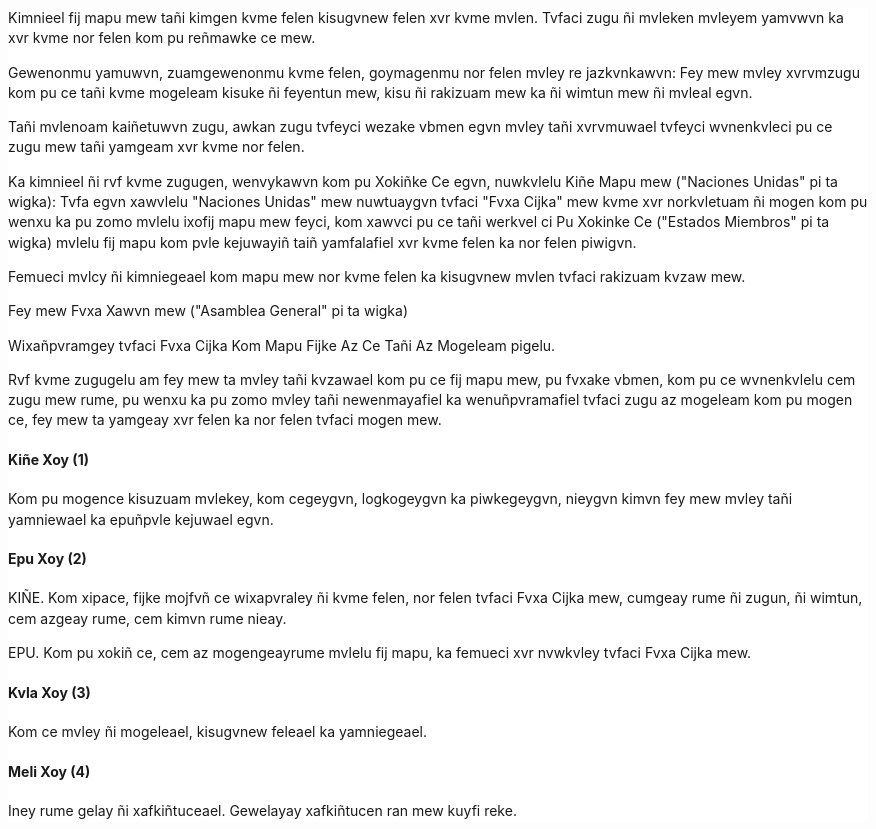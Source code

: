   Kimnieel fij mapu mew tañi kimgen kvme felen kisugvnew felen xvr kvme mvlen. Tvfaci zugu ñi mvleken mvleyem yamvwvn ka xvr kvme nor felen kom pu reñmawke ce mew.
 </p>
 <p>
  Gewenonmu yamuwvn, zuamgewenonmu kvme felen, goymagenmu nor felen mvley re jazkvnkawvn: Fey mew mvley xvrvmzugu kom pu ce tañi kvme mogeleam kisuke ñi feyentun mew, kisu ñi rakizuam mew ka ñi wimtun mew ñi mvleal egvn.
 </p>
 <p>
  Tañi mvlenoam kaiñetuwvn zugu, awkan zugu tvfeyci wezake vbmen egvn mvley tañi xvrvmuwael tvfeyci wvnenkvleci pu ce zugu mew tañi yamgeam xvr kvme nor felen.
 </p>
 <p>
  Ka kimnieel ñi rvf kvme zugugen, wenvykawvn kom pu Xokiñke Ce egvn, nuwkvlelu Kiñe Mapu mew ("Naciones Unidas" pi ta wigka): Tvfa egvn xawvlelu "Naciones Unidas" mew nuwtuaygvn tvfaci "Fvxa Cijka" mew kvme xvr norkvletuam ñi mogen kom pu wenxu ka pu zomo mvlelu ixofij mapu mew feyci, kom xawvci pu ce tañi werkvel ci Pu Xokinke Ce ("Estados Miembros" pi ta wigka) mvlelu fij mapu kom pvle kejuwayiñ taiñ yamfalafiel xvr kvme felen ka nor felen piwigvn.
 </p>
 <p>
  Femueci mvlcy ñi kimniegeael kom mapu mew nor kvme felen ka kisugvnew mvlen tvfaci rakizuam kvzaw mew.
 </p>
 <p>
  Fey mew Fvxa Xawvn mew ("Asamblea General" pi ta wigka)
 </p>
 <p>
  Wixañpvramgey tvfaci Fvxa Cijka Kom Mapu Fijke Az Ce Tañi Az Mogeleam pigelu.
 </p>
 <p>
  Rvf kvme zugugelu am fey mew ta mvley tañi kvzawael kom pu ce fij mapu mew, pu fvxake vbmen, kom pu ce wvnenkvlelu cem zugu mew rume, pu wenxu ka pu zomo mvley tañi newenmayafiel ka wenuñpvramafiel tvfaci zugu az mogeleam kom pu mogen ce, fey mew ta yamgeay xvr felen ka nor felen tvfaci mogen mew.
 </p>
 <h4>
  Kiñe Xoy (1)
 </h4>
 <p>
  Kom pu mogence kisuzuam mvlekey, kom cegeygvn, logkogeygvn ka piwkegeygvn, nieygvn kimvn fey mew mvley tañi yamniewael ka epuñpvle kejuwael egvn.
 </p>
 <h4>
  Epu Xoy (2)
 </h4>
 <p>
  KIÑE. Kom xipace, fijke mojfvñ ce wixapvraley ñi kvme felen, nor felen tvfaci Fvxa Cijka mew, cumgeay rume ñi zugun, ñi wimtun, cem azgeay rume, cem kimvn rume nieay.
 </p>
 <p>
  EPU. Kom pu xokiñ ce, cem az mogengeayrume mvlelu fij mapu, ka femueci xvr nvwkvley tvfaci Fvxa Cijka mew.
 </p>
 <h4>
  Kvla Xoy (3)
 </h4>
 <p>
  Kom ce mvley ñi mogeleael, kisugvnew feleael ka yamniegeael.
 </p>
 <h4>
  Meli Xoy (4)
 </h4>
 <p>
  Iney rume gelay ñi xafkiñtuceael. Gewelayay xafkiñtucen ran mew kuyfi reke.
 </p>